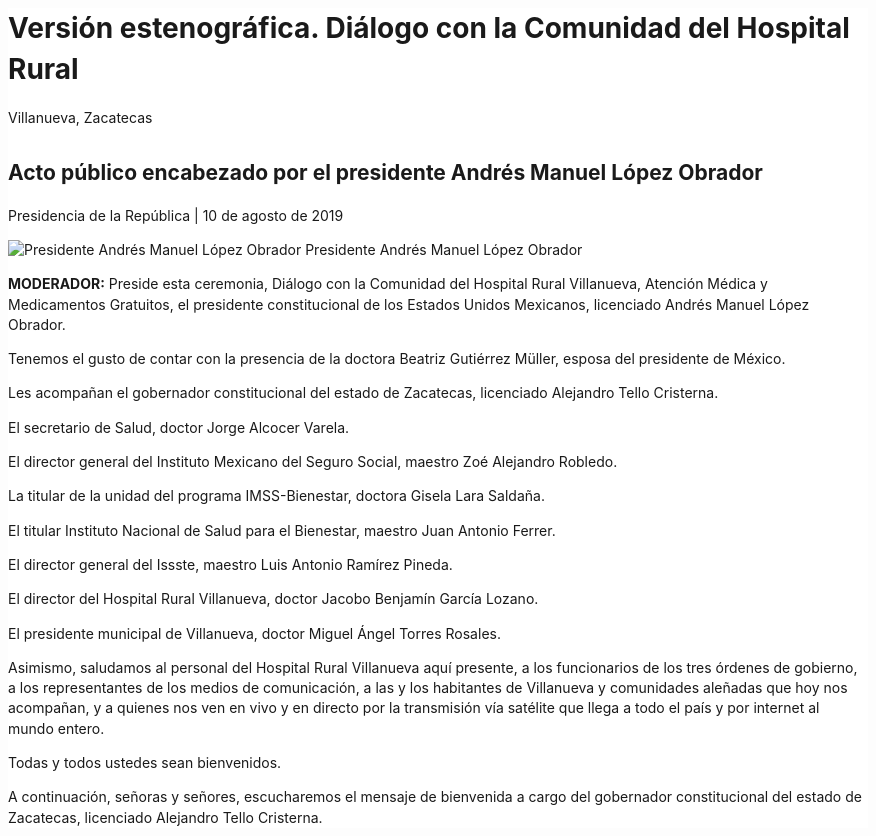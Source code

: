 #  Versión estenográfica. Diálogo con la Comunidad del Hospital Rural
Villanueva, Zacatecas

##  Acto público encabezado por el presidente Andrés Manuel López Obrador

Presidencia de la República | 10 de agosto de 2019 

![Presidente Andrés Manuel López
Obrador](https://www.gob.mx/cms/uploads/article/main_image/84521/WhatsApp_Image_2019-08-10_at_18.17.06.jpeg)
Presidente Andrés Manuel López Obrador

**MODERADOR:** Preside esta ceremonia, Diálogo con la Comunidad del Hospital
Rural Villanueva, Atención Médica y Medicamentos Gratuitos, el presidente
constitucional de los Estados Unidos Mexicanos, licenciado Andrés Manuel López
Obrador.

Tenemos el gusto de contar con la presencia de la doctora Beatriz Gutiérrez
Müller, esposa del presidente de México.

Les acompañan el gobernador constitucional del estado de Zacatecas, licenciado
Alejandro Tello Cristerna.

El secretario de Salud, doctor Jorge Alcocer Varela.

El director general del Instituto Mexicano del Seguro Social, maestro Zoé
Alejandro Robledo.

La titular de la unidad del programa IMSS-Bienestar, doctora Gisela Lara
Saldaña.

El titular Instituto Nacional de Salud para el Bienestar, maestro Juan Antonio
Ferrer.

El director general del Issste, maestro Luis Antonio Ramírez Pineda.

El director del Hospital Rural Villanueva, doctor Jacobo Benjamín García
Lozano.

El presidente municipal de Villanueva, doctor Miguel Ángel Torres Rosales.

Asimismo, saludamos al personal del Hospital Rural Villanueva aquí presente, a
los funcionarios de los tres órdenes de gobierno, a los representantes de los
medios de comunicación, a las y los habitantes de Villanueva y comunidades
aleñadas que hoy nos acompañan, y a quienes nos ven en vivo y en directo por
la transmisión vía satélite que llega a todo el país y por internet al mundo
entero.

Todas y todos ustedes sean bienvenidos.

A continuación, señoras y señores, escucharemos el mensaje de bienvenida a
cargo del gobernador constitucional del estado de Zacatecas, licenciado
Alejandro Tello Cristerna.
